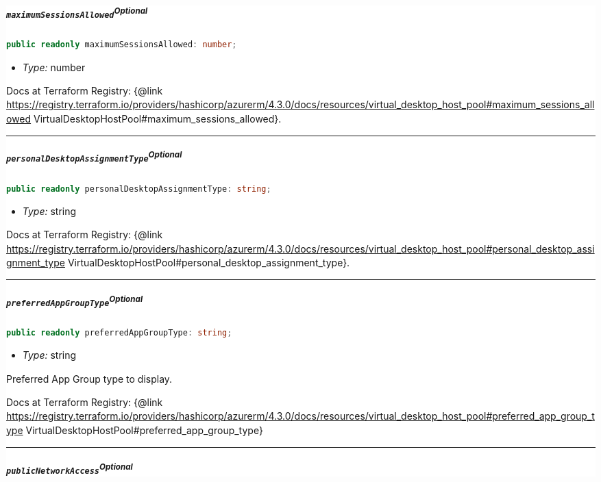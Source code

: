 
##### `maximumSessionsAllowed`<sup>Optional</sup> <a name="maximumSessionsAllowed" id="@cdktf/provider-azurerm.virtualDesktopHostPool.VirtualDesktopHostPoolConfig.property.maximumSessionsAllowed"></a>

```typescript
public readonly maximumSessionsAllowed: number;
```

- *Type:* number

Docs at Terraform Registry: {@link https://registry.terraform.io/providers/hashicorp/azurerm/4.3.0/docs/resources/virtual_desktop_host_pool#maximum_sessions_allowed VirtualDesktopHostPool#maximum_sessions_allowed}.

---

##### `personalDesktopAssignmentType`<sup>Optional</sup> <a name="personalDesktopAssignmentType" id="@cdktf/provider-azurerm.virtualDesktopHostPool.VirtualDesktopHostPoolConfig.property.personalDesktopAssignmentType"></a>

```typescript
public readonly personalDesktopAssignmentType: string;
```

- *Type:* string

Docs at Terraform Registry: {@link https://registry.terraform.io/providers/hashicorp/azurerm/4.3.0/docs/resources/virtual_desktop_host_pool#personal_desktop_assignment_type VirtualDesktopHostPool#personal_desktop_assignment_type}.

---

##### `preferredAppGroupType`<sup>Optional</sup> <a name="preferredAppGroupType" id="@cdktf/provider-azurerm.virtualDesktopHostPool.VirtualDesktopHostPoolConfig.property.preferredAppGroupType"></a>

```typescript
public readonly preferredAppGroupType: string;
```

- *Type:* string

Preferred App Group type to display.

Docs at Terraform Registry: {@link https://registry.terraform.io/providers/hashicorp/azurerm/4.3.0/docs/resources/virtual_desktop_host_pool#preferred_app_group_type VirtualDesktopHostPool#preferred_app_group_type}

---

##### `publicNetworkAccess`<sup>Optional</sup> <a name="publicNetworkAccess" id="@cdktf/provider-azurerm.virtualDesktopHostPool.VirtualDesktopHostPoolConfig.property.publicNetworkAccess"></a>
